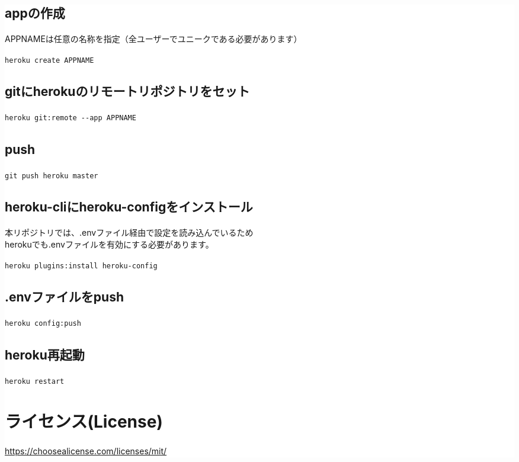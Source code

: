 ## appの作成
APPNAMEは任意の名称を指定（全ユーザーでユニークである必要があります）
```
heroku create APPNAME
```

## gitにherokuのリモートリポジトリをセット
```
heroku git:remote --app APPNAME
```

## push
```
git push heroku master
```

## heroku-cliにheroku-configをインストール
本リポジトリでは、.envファイル経由で設定を読み込んでいるため  
herokuでも.envファイルを有効にする必要があります。
```bash
heroku plugins:install heroku-config
```

## .envファイルをpush
```bash
heroku config:push
```

## heroku再起動
```bash
heroku restart
```

# ライセンス(License)
https://choosealicense.com/licenses/mit/
